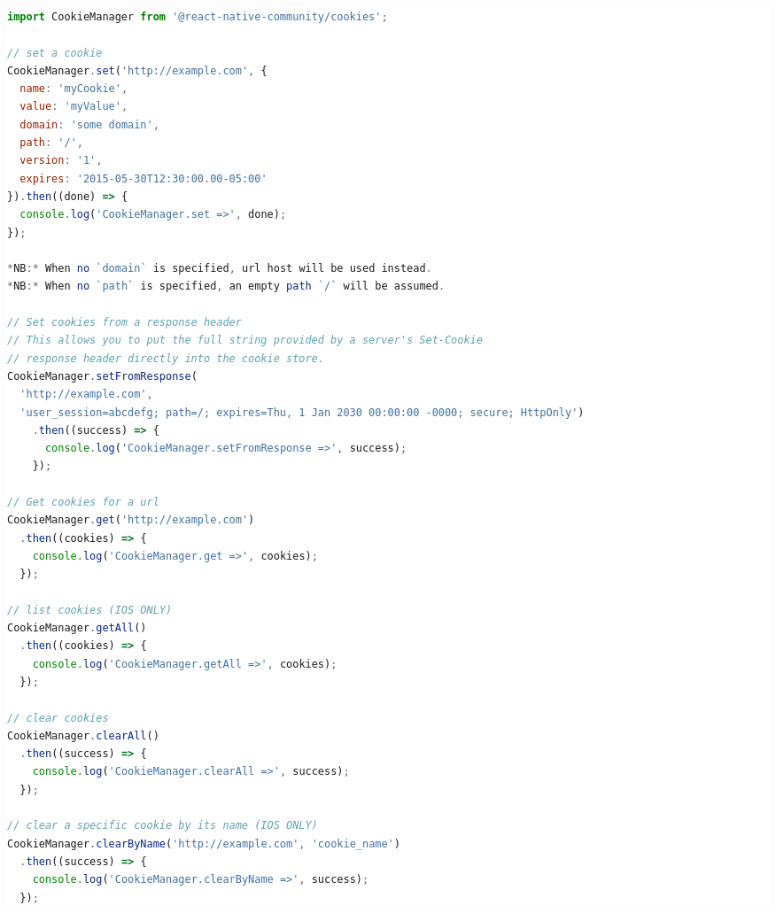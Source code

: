 ```javascript
import CookieManager from '@react-native-community/cookies';

// set a cookie
CookieManager.set('http://example.com', {
  name: 'myCookie',
  value: 'myValue',
  domain: 'some domain',
  path: '/',
  version: '1',
  expires: '2015-05-30T12:30:00.00-05:00'
}).then((done) => {
  console.log('CookieManager.set =>', done);
});

*NB:* When no `domain` is specified, url host will be used instead.
*NB:* When no `path` is specified, an empty path `/` will be assumed.

// Set cookies from a response header
// This allows you to put the full string provided by a server's Set-Cookie
// response header directly into the cookie store.
CookieManager.setFromResponse(
  'http://example.com',
  'user_session=abcdefg; path=/; expires=Thu, 1 Jan 2030 00:00:00 -0000; secure; HttpOnly')
    .then((success) => {
      console.log('CookieManager.setFromResponse =>', success);
    });

// Get cookies for a url
CookieManager.get('http://example.com')
  .then((cookies) => {
    console.log('CookieManager.get =>', cookies);
  });

// list cookies (IOS ONLY)
CookieManager.getAll()
  .then((cookies) => {
    console.log('CookieManager.getAll =>', cookies);
  });

// clear cookies
CookieManager.clearAll()
  .then((success) => {
    console.log('CookieManager.clearAll =>', success);
  });

// clear a specific cookie by its name (IOS ONLY)
CookieManager.clearByName('http://example.com', 'cookie_name')
  .then((success) => {
    console.log('CookieManager.clearByName =>', success);
  });
```
